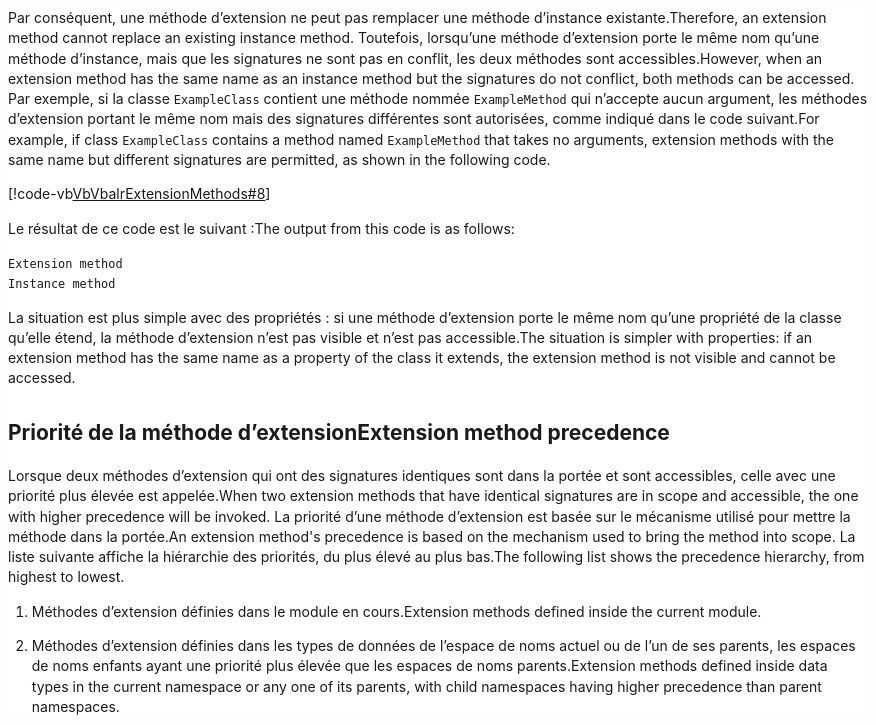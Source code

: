 <span data-ttu-id="23927-181">Par conséquent, une méthode d’extension ne peut pas remplacer une méthode d’instance existante.</span><span class="sxs-lookup"><span data-stu-id="23927-181">Therefore, an extension method cannot replace an existing instance method.</span></span> <span data-ttu-id="23927-182">Toutefois, lorsqu’une méthode d’extension porte le même nom qu’une méthode d’instance, mais que les signatures ne sont pas en conflit, les deux méthodes sont accessibles.</span><span class="sxs-lookup"><span data-stu-id="23927-182">However, when an extension method has the same name as an instance method but the signatures do not conflict, both methods can be accessed.</span></span> <span data-ttu-id="23927-183">Par exemple, si la classe `ExampleClass` contient une méthode nommée `ExampleMethod` qui n’accepte aucun argument, les méthodes d’extension portant le même nom mais des signatures différentes sont autorisées, comme indiqué dans le code suivant.</span><span class="sxs-lookup"><span data-stu-id="23927-183">For example, if class `ExampleClass` contains a method named `ExampleMethod` that takes no arguments, extension methods with the same name but different signatures are permitted, as shown in the following code.</span></span>

[!code-vb[VbVbalrExtensionMethods#8](~/samples/snippets/visualbasic/VS_Snippets_VBCSharp/VbVbalrExtensionMethods/VB/Module3.vb#8)]

<span data-ttu-id="23927-184">Le résultat de ce code est le suivant :</span><span class="sxs-lookup"><span data-stu-id="23927-184">The output from this code is as follows:</span></span>

```console
Extension method
Instance method
```

<span data-ttu-id="23927-185">La situation est plus simple avec des propriétés : si une méthode d’extension porte le même nom qu’une propriété de la classe qu’elle étend, la méthode d’extension n’est pas visible et n’est pas accessible.</span><span class="sxs-lookup"><span data-stu-id="23927-185">The situation is simpler with properties: if an extension method has the same name as a property of the class it extends, the extension method is not visible and cannot be accessed.</span></span>

## <a name="extension-method-precedence"></a><span data-ttu-id="23927-186">Priorité de la méthode d’extension</span><span class="sxs-lookup"><span data-stu-id="23927-186">Extension method precedence</span></span>

<span data-ttu-id="23927-187">Lorsque deux méthodes d’extension qui ont des signatures identiques sont dans la portée et sont accessibles, celle avec une priorité plus élevée est appelée.</span><span class="sxs-lookup"><span data-stu-id="23927-187">When two extension methods that have identical signatures are in scope and accessible, the one with higher precedence will be invoked.</span></span> <span data-ttu-id="23927-188">La priorité d’une méthode d’extension est basée sur le mécanisme utilisé pour mettre la méthode dans la portée.</span><span class="sxs-lookup"><span data-stu-id="23927-188">An extension method's precedence is based on the mechanism used to bring the method into scope.</span></span> <span data-ttu-id="23927-189">La liste suivante affiche la hiérarchie des priorités, du plus élevé au plus bas.</span><span class="sxs-lookup"><span data-stu-id="23927-189">The following list shows the precedence hierarchy, from highest to lowest.</span></span>

1. <span data-ttu-id="23927-190">Méthodes d’extension définies dans le module en cours.</span><span class="sxs-lookup"><span data-stu-id="23927-190">Extension methods defined inside the current module.</span></span>

2. <span data-ttu-id="23927-191">Méthodes d’extension définies dans les types de données de l’espace de noms actuel ou de l’un de ses parents, les espaces de noms enfants ayant une priorité plus élevée que les espaces de noms parents.</span><span class="sxs-lookup"><span data-stu-id="23927-191">Extension methods defined inside data types in the current namespace or any one of its parents, with child namespaces having higher precedence than parent namespaces.</span></span>
